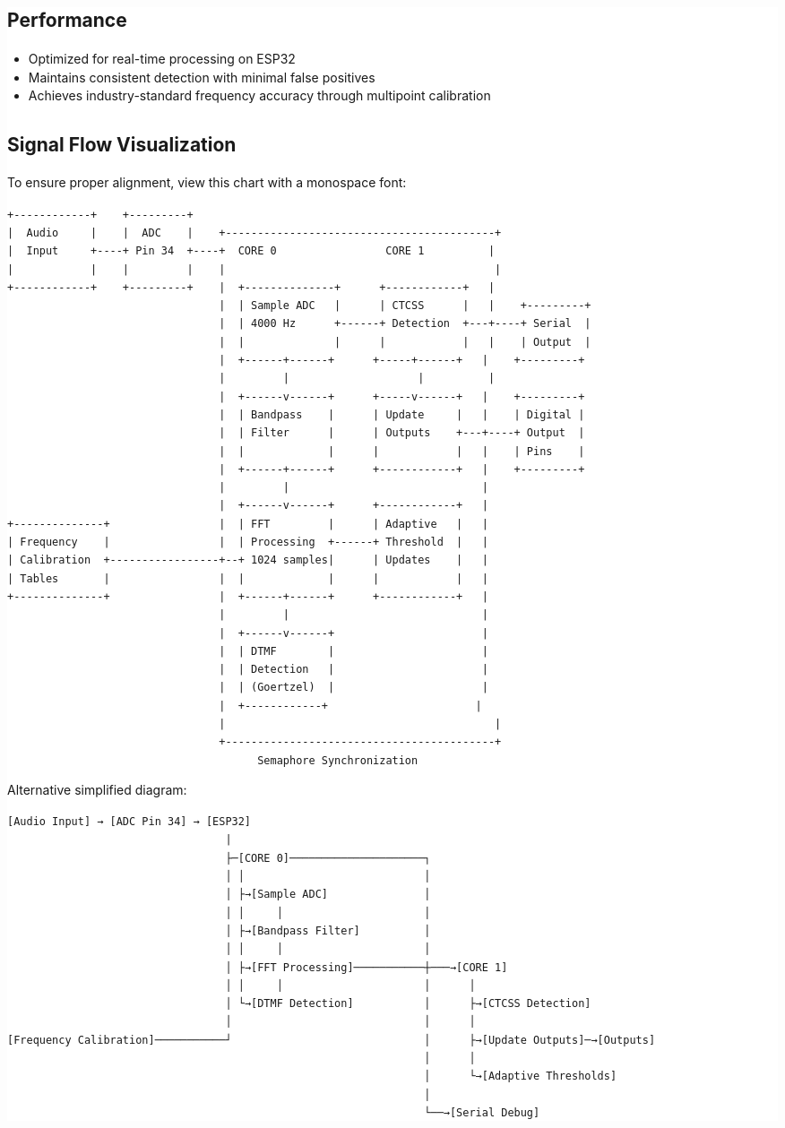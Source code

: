 ## Performance
- Optimized for real-time processing on ESP32
- Maintains consistent detection with minimal false positives
- Achieves industry-standard frequency accuracy through multipoint calibration

## Signal Flow Visualization

To ensure proper alignment, view this chart with a monospace font:

```
+------------+    +---------+                                                  
|  Audio     |    |  ADC    |    +------------------------------------------+ 
|  Input     +----+ Pin 34  +----+  CORE 0                 CORE 1          | 
|            |    |         |    |                                          | 
+------------+    +---------+    |  +--------------+      +------------+   | 
                                 |  | Sample ADC   |      | CTCSS      |   |    +---------+
                                 |  | 4000 Hz      +------+ Detection  +---+----+ Serial  |
                                 |  |              |      |            |   |    | Output  |
                                 |  +------+------+      +-----+------+   |    +---------+
                                 |         |                    |          |              
                                 |  +------v------+      +-----v------+   |    +---------+
                                 |  | Bandpass    |      | Update     |   |    | Digital |
                                 |  | Filter      |      | Outputs    +---+----+ Output  |
                                 |  |             |      |            |   |    | Pins    |
                                 |  +------+------+      +------------+   |    +---------+
                                 |         |                              |              
                                 |  +------v------+      +------------+   |              
+--------------+                 |  | FFT         |      | Adaptive   |   |              
| Frequency    |                 |  | Processing  +------+ Threshold  |   |              
| Calibration  +-----------------+--+ 1024 samples|      | Updates    |   |              
| Tables       |                 |  |             |      |            |   |              
+--------------+                 |  +------+------+      +------------+   |              
                                 |         |                              |              
                                 |  +------v------+                       |              
                                 |  | DTMF        |                       |              
                                 |  | Detection   |                       |              
                                 |  | (Goertzel)  |                       |              
                                 |  +------------+                       |              
                                 |                                          |              
                                 +------------------------------------------+              
                                       Semaphore Synchronization                          
```

Alternative simplified diagram:

```
[Audio Input] → [ADC Pin 34] → [ESP32]
                                  |
                                  ├─[CORE 0]─────────────────────┐
                                  │ │                            │
                                  │ ├→[Sample ADC]               │
                                  │ │     │                      │
                                  │ ├→[Bandpass Filter]          │
                                  │ │     │                      │
                                  │ ├→[FFT Processing]───────────┼───→[CORE 1]
                                  │ │     │                      │      │
                                  │ └→[DTMF Detection]           │      ├→[CTCSS Detection]
                                  │                              │      │
[Frequency Calibration]───────────┘                              │      ├→[Update Outputs]─→[Outputs]
                                                                 │      │
                                                                 │      └→[Adaptive Thresholds]
                                                                 │
                                                                 └──→[Serial Debug]
```